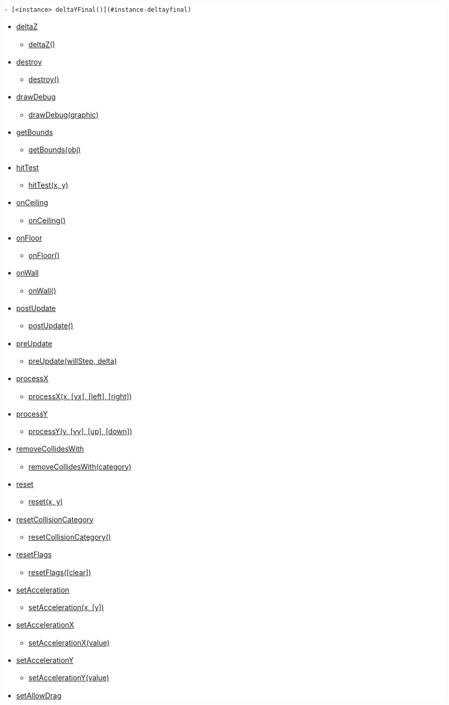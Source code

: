     - [<instance> deltaYFinal()](#instance-deltayfinal)
  + [deltaZ](#deltaz)

    - [<instance> deltaZ()](#instance-deltaz)
  + [destroy](#destroy)

    - [<instance> destroy()](#instance-destroy)
  + [drawDebug](#drawdebug)

    - [<instance> drawDebug(graphic)](#instance-drawdebuggraphic)
  + [getBounds](#getbounds)

    - [<instance> getBounds(obj)](#instance-getboundsobj)
  + [hitTest](#hittest)

    - [<instance> hitTest(x, y)](#instance-hittestx-y)
  + [onCeiling](#onceiling)

    - [<instance> onCeiling()](#instance-onceiling)
  + [onFloor](#onfloor)

    - [<instance> onFloor()](#instance-onfloor)
  + [onWall](#onwall)

    - [<instance> onWall()](#instance-onwall)
  + [postUpdate](#postupdate)

    - [<instance> postUpdate()](#instance-postupdate)
  + [preUpdate](#preupdate)

    - [<instance> preUpdate(willStep, delta)](#instance-preupdatewillstep-delta)
  + [processX](#processx)

    - [<instance> processX(x, [vx], [left], [right])](#instance-processxx-vx-left-right)
  + [processY](#processy)

    - [<instance> processY(y, [vy], [up], [down])](#instance-processyy-vy-up-down)
  + [removeCollidesWith](#removecollideswith)

    - [<instance> removeCollidesWith(category)](#instance-removecollideswithcategory)
  + [reset](#reset)

    - [<instance> reset(x, y)](#instance-resetx-y)
  + [resetCollisionCategory](#resetcollisioncategory)

    - [<instance> resetCollisionCategory()](#instance-resetcollisioncategory)
  + [resetFlags](#resetflags)

    - [<instance> resetFlags([clear])](#instance-resetflagsclear)
  + [setAcceleration](#setacceleration)

    - [<instance> setAcceleration(x, [y])](#instance-setaccelerationx-y)
  + [setAccelerationX](#setaccelerationx)

    - [<instance> setAccelerationX(value)](#instance-setaccelerationxvalue)
  + [setAccelerationY](#setaccelerationy)

    - [<instance> setAccelerationY(value)](#instance-setaccelerationyvalue)
  + [setAllowDrag](#setallowdrag)
